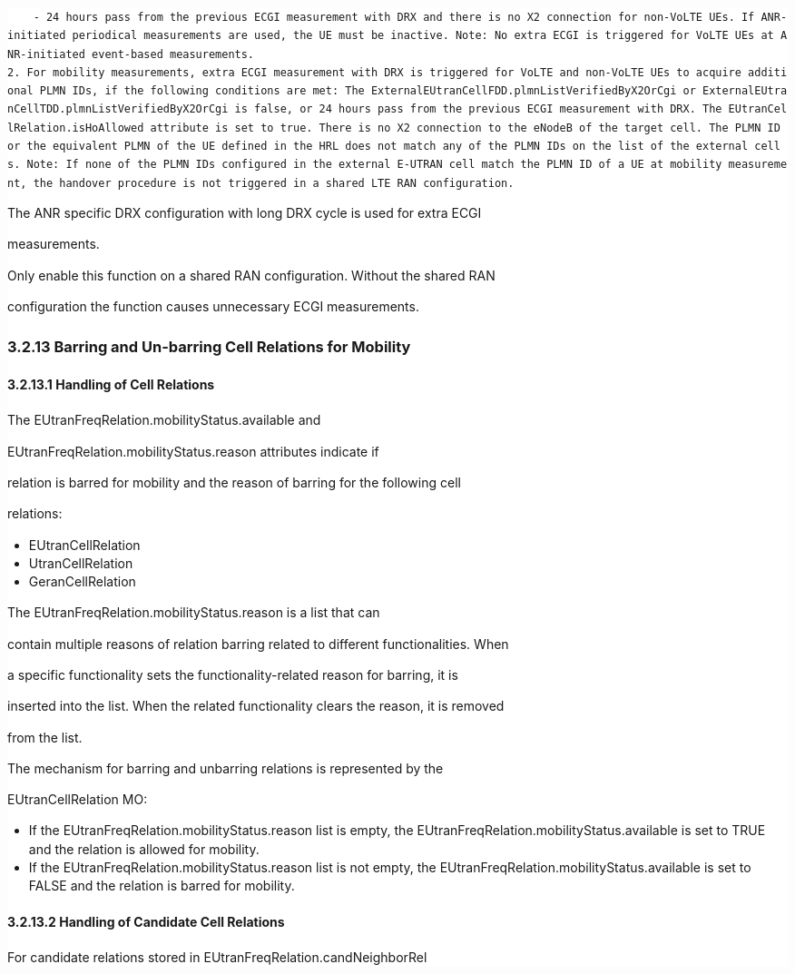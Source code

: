         - 24 hours pass from the previous ECGI measurement with DRX and there is no X2 connection for non-VoLTE UEs. If ANR-initiated periodical measurements are used, the UE must be inactive. Note: No extra ECGI is triggered for VoLTE UEs at ANR-initiated event-based measurements.
    2. For mobility measurements, extra ECGI measurement with DRX is triggered for VoLTE and non-VoLTE UEs to acquire additional PLMN IDs, if the following conditions are met: The ExternalEUtranCellFDD.plmnListVerifiedByX2OrCgi or ExternalEUtranCellTDD.plmnListVerifiedByX2OrCgi is false, or 24 hours pass from the previous ECGI measurement with DRX. The EUtranCellRelation.isHoAllowed attribute is set to true. There is no X2 connection to the eNodeB of the target cell. The PLMN ID or the equivalent PLMN of the UE defined in the HRL does not match any of the PLMN IDs on the list of the external cells. Note: If none of the PLMN IDs configured in the external E-UTRAN cell match the PLMN ID of a UE at mobility measurement, the handover procedure is not triggered in a shared LTE RAN configuration.

The ANR specific DRX configuration with long DRX cycle is used for extra ECGI

measurements.

Only enable this function on a shared RAN configuration. Without the shared RAN

configuration the function causes unnecessary ECGI measurements.

### 3.2.13 Barring and Un-barring Cell Relations for Mobility

#### 3.2.13.1 Handling of Cell Relations

The EUtranFreqRelation.mobilityStatus.available and

EUtranFreqRelation.mobilityStatus.reason attributes indicate if

relation is barred for mobility and the reason of barring for the following cell

relations:

- EUtranCellRelation
- UtranCellRelation
- GeranCellRelation

The EUtranFreqRelation.mobilityStatus.reason is a list that can

contain multiple reasons of relation barring related to different functionalities. When

a specific functionality sets the functionality-related reason for barring, it is

inserted into the list. When the related functionality clears the reason, it is removed

from the list.

The mechanism for barring and unbarring relations is represented by the

EUtranCellRelation MO:

- If the EUtranFreqRelation.mobilityStatus.reason list is empty, the EUtranFreqRelation.mobilityStatus.available is set to TRUE and the relation is allowed for mobility.
- If the EUtranFreqRelation.mobilityStatus.reason list is not empty, the EUtranFreqRelation.mobilityStatus.available is set to FALSE and the relation is barred for mobility.

#### 3.2.13.2 Handling of Candidate Cell Relations

For candidate relations stored in EUtranFreqRelation.candNeighborRel
